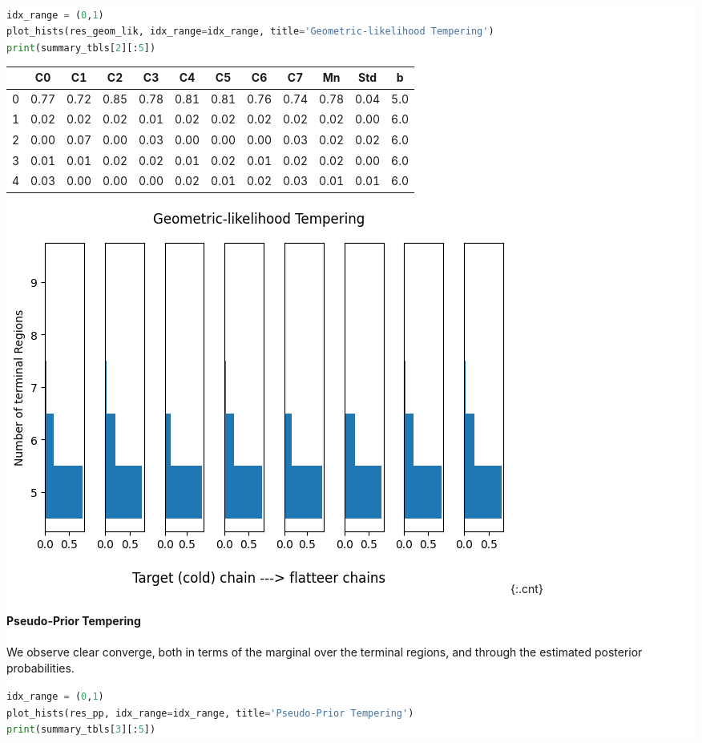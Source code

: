```python
idx_range = (0,1)
plot_hists(res_geom_lik, idx_range=idx_range, title='Geometric-likelihood Tempering')
print(summary_tbls[2][:5])
```

|    | C0   | C1   | C2   | C3   | C4   | C5   | C6   | C7   | Mn   | Std  | b   |
|----|------|------|------|------|------|------|------|------|------|------|----|
| 0  | 0.77 | 0.72 | 0.85 | 0.78 | 0.81 | 0.81 | 0.76 | 0.74 | 0.78 | 0.04 | 5.0 |
| 1  | 0.02 | 0.02 | 0.02 | 0.01 | 0.02 | 0.02 | 0.02 | 0.02 | 0.02 | 0.00 | 6.0 |
| 2  | 0.00 | 0.07 | 0.00 | 0.03 | 0.00 | 0.00 | 0.00 | 0.03 | 0.02 | 0.02 | 6.0 |
| 3  | 0.01 | 0.01 | 0.02 | 0.02 | 0.01 | 0.02 | 0.01 | 0.02 | 0.02 | 0.00 | 6.0 |
| 4  | 0.03 | 0.00 | 0.00 | 0.00 | 0.02 | 0.01 | 0.02 | 0.03 | 0.01 | 0.01 | 6.0 |



![Geometric-Likelihood Tempering MCMC convergence result](/assets/posts/using-bcart-to-solve-cgm98/CGM98_overview_24_1.png){:.cnt}



#### Pseudo-Prior Tempering

We observe clear converge, both in terms of the marginal over the terminal regions, and through the estimated posterior probabilities. 


```python
idx_range = (0,1)
plot_hists(res_pp, idx_range=idx_range, title='Pseudo-Prior Tempering')
print(summary_tbls[3][:5])

```
